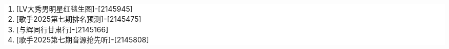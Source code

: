1. [LV大秀男明星红毯生图]-[2145945]
1. [歌手2025第七期排名预测]-[2145475]
1. [与辉同行甘肃行]-[2145166]
1. [歌手2025第七期音源抢先听]-[2145808]
